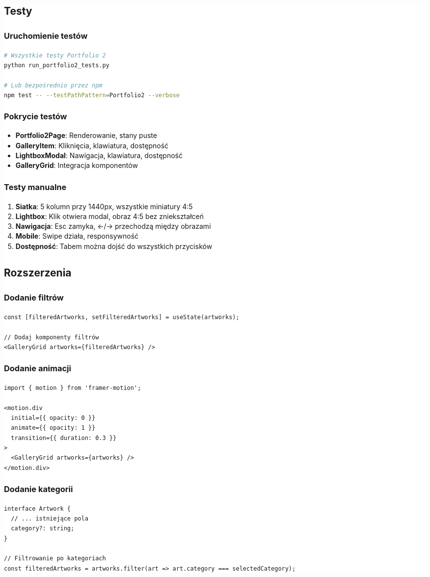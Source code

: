 ## Testy

### Uruchomienie testów
```bash
# Wszystkie testy Portfolio 2
python run_portfolio2_tests.py

# Lub bezpośrednio przez npm
npm test -- --testPathPattern=Portfolio2 --verbose
```

### Pokrycie testów
- **Portfolio2Page**: Renderowanie, stany puste
- **GalleryItem**: Kliknięcia, klawiatura, dostępność
- **LightboxModal**: Nawigacja, klawiatura, dostępność
- **GalleryGrid**: Integracja komponentów

### Testy manualne
1. **Siatka**: 5 kolumn przy 1440px, wszystkie miniatury 4:5
2. **Lightbox**: Klik otwiera modal, obraz 4:5 bez zniekształceń
3. **Nawigacja**: Esc zamyka, ←/→ przechodzą między obrazami
4. **Mobile**: Swipe działa, responsywność
5. **Dostępność**: Tabem można dojść do wszystkich przycisków

## Rozszerzenia

### Dodanie filtrów
```tsx
const [filteredArtworks, setFilteredArtworks] = useState(artworks);

// Dodaj komponenty filtrów
<GalleryGrid artworks={filteredArtworks} />
```

### Dodanie animacji
```tsx
import { motion } from 'framer-motion';

<motion.div
  initial={{ opacity: 0 }}
  animate={{ opacity: 1 }}
  transition={{ duration: 0.3 }}
>
  <GalleryGrid artworks={artworks} />
</motion.div>
```

### Dodanie kategorii
```tsx
interface Artwork {
  // ... istniejące pola
  category?: string;
}

// Filtrowanie po kategoriach
const filteredArtworks = artworks.filter(art => art.category === selectedCategory);
```
